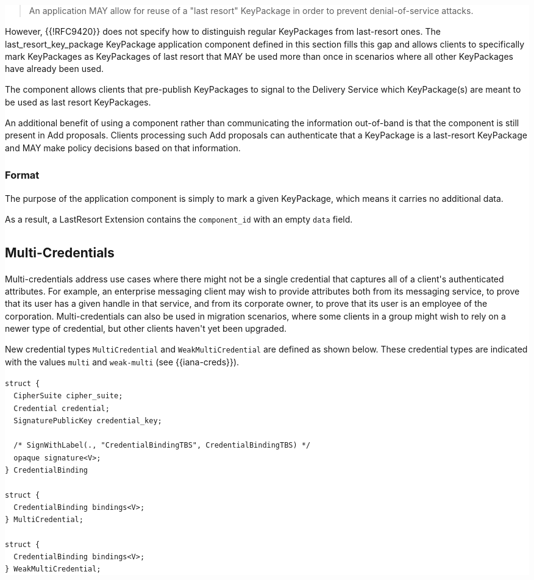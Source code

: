 > An application MAY allow for reuse of a "last resort" KeyPackage in order to
> prevent denial-of-service attacks.

However, {{!RFC9420}} does not specify how to distinguish regular KeyPackages
from last-resort ones. The last_resort_key_package KeyPackage application
component defined in this section fills this gap and allows clients to specifically mark KeyPackages as KeyPackages of last resort that MAY be used
more than once in scenarios where all other KeyPackages have already been used.

The component allows clients that pre-publish KeyPackages to signal to the
Delivery Service which KeyPackage(s) are meant to be used as last resort
KeyPackages.

An additional benefit of using a component rather than communicating the
information out-of-band is that the component is still present in Add proposals.
Clients processing such Add proposals can authenticate that a KeyPackage is a
last-resort KeyPackage and MAY make policy decisions based on that information.

### Format

The purpose of the application component is simply to mark a given KeyPackage,
which means it carries no additional data.

As a result, a LastResort Extension contains the `component_id` with an empty
`data` field.

## Multi-Credentials

Multi-credentials address use cases where there might not be a single
credential that captures all of a client's authenticated attributes. For
example, an enterprise messaging client may wish to provide attributes both
from its messaging service, to prove that its user has a given handle in
that service, and from its corporate owner, to prove that its user is an
employee of the corporation. Multi-credentials can also be used in migration
scenarios, where some clients in a group might wish to rely on a newer type
of credential, but other clients haven't yet been upgraded.

New credential types `MultiCredential` and `WeakMultiCredential` are
defined as shown below. These credential types are indicated with
the values `multi` and `weak-multi` (see {{iana-creds}}).

~~~ tls-presentation
struct {
  CipherSuite cipher_suite;
  Credential credential;
  SignaturePublicKey credential_key;

  /* SignWithLabel(., "CredentialBindingTBS", CredentialBindingTBS) */
  opaque signature<V>;
} CredentialBinding

struct {
  CredentialBinding bindings<V>;
} MultiCredential;

struct {
  CredentialBinding bindings<V>;
} WeakMultiCredential;
~~~
